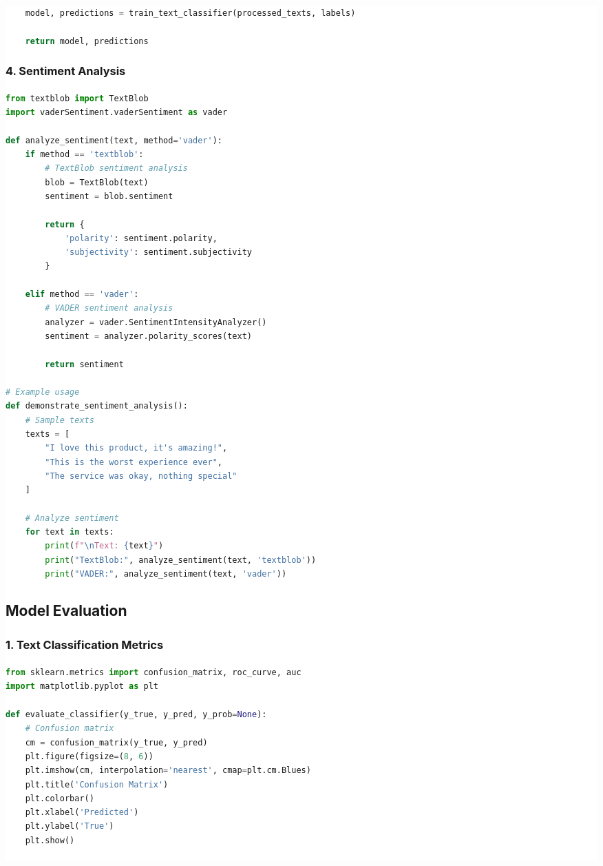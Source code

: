 ```python
    model, predictions = train_text_classifier(processed_texts, labels)
    
    return model, predictions
```

### 4. Sentiment Analysis
```python
from textblob import TextBlob
import vaderSentiment.vaderSentiment as vader

def analyze_sentiment(text, method='vader'):
    if method == 'textblob':
        # TextBlob sentiment analysis
        blob = TextBlob(text)
        sentiment = blob.sentiment
        
        return {
            'polarity': sentiment.polarity,
            'subjectivity': sentiment.subjectivity
        }
    
    elif method == 'vader':
        # VADER sentiment analysis
        analyzer = vader.SentimentIntensityAnalyzer()
        sentiment = analyzer.polarity_scores(text)
        
        return sentiment

# Example usage
def demonstrate_sentiment_analysis():
    # Sample texts
    texts = [
        "I love this product, it's amazing!",
        "This is the worst experience ever",
        "The service was okay, nothing special"
    ]
    
    # Analyze sentiment
    for text in texts:
        print(f"\nText: {text}")
        print("TextBlob:", analyze_sentiment(text, 'textblob'))
        print("VADER:", analyze_sentiment(text, 'vader'))
```

## Model Evaluation

### 1. Text Classification Metrics
```python
from sklearn.metrics import confusion_matrix, roc_curve, auc
import matplotlib.pyplot as plt

def evaluate_classifier(y_true, y_pred, y_prob=None):
    # Confusion matrix
    cm = confusion_matrix(y_true, y_pred)
    plt.figure(figsize=(8, 6))
    plt.imshow(cm, interpolation='nearest', cmap=plt.cm.Blues)
    plt.title('Confusion Matrix')
    plt.colorbar()
    plt.xlabel('Predicted')
    plt.ylabel('True')
    plt.show()
    
```